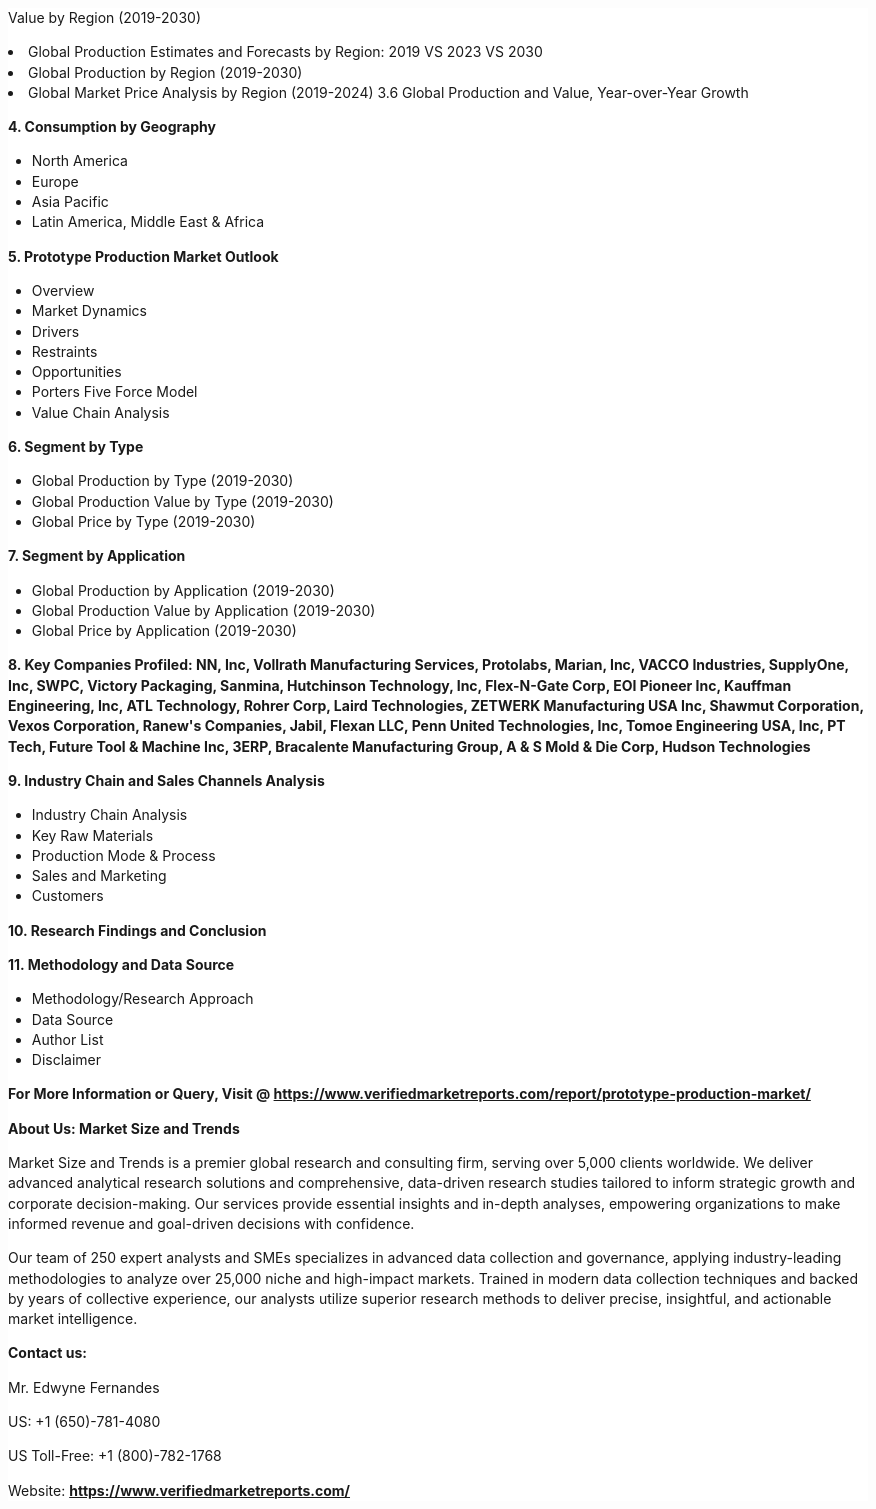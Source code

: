 Value by Region (2019-2030)</li><li>Global Production Estimates and Forecasts by Region: 2019 VS 2023 VS 2030</li><li>Global Production by Region (2019-2030)</li><li>Global Market Price Analysis by Region (2019-2024) 3.6 Global Production and Value, Year-over-Year Growth</li></ul><p><strong>4. Consumption by Geography</strong></p><ul> <li>North America</li> <li>Europe</li> <li>Asia Pacific</li> <li>Latin America, Middle East &amp; Africa</li></ul><p><strong>5. Prototype Production Market Outlook</strong></p><ul><li>Overview</li><li>Market Dynamics</li><li>Drivers</li><li>Restraints</li><li>Opportunities</li><li>Porters Five Force Model</li><li>Value Chain Analysis&nbsp;</li></ul><p><strong>6. Segment by Type</strong></p><ul><li>Global Production by Type (2019-2030)</li><li>Global Production Value by Type (2019-2030)</li><li>Global Price by Type (2019-2030)</li></ul><p><strong>7. Segment by Application</strong></p><ul><li>Global Production by Application (2019-2030)</li><li>Global Production Value by Application (2019-2030)</li><li>Global Price by Application (2019-2030)</li></ul><p><strong>8. Key Companies Profiled: NN, Inc, Vollrath Manufacturing Services, Protolabs, Marian, Inc, VACCO Industries, SupplyOne, Inc, SWPC, Victory Packaging, Sanmina, Hutchinson Technology, Inc, Flex-N-Gate Corp, EOI Pioneer Inc, Kauffman Engineering, Inc, ATL Technology, Rohrer Corp, Laird Technologies, ZETWERK Manufacturing USA Inc, Shawmut Corporation, Vexos Corporation, Ranew's Companies, Jabil, Flexan LLC, Penn United Technologies, Inc, Tomoe Engineering USA, Inc, PT Tech, Future Tool & Machine Inc, 3ERP, Bracalente Manufacturing Group, A & S Mold & Die Corp, Hudson Technologies</strong></p><p><strong>9. Industry Chain and Sales Channels Analysis</strong></p><ul><li>Industry Chain Analysis</li><li>Key Raw Materials</li><li>Production Mode &amp; Process</li><li>Sales and Marketing</li><li>Customers</li></ul><p><strong>10. Research Findings and Conclusion</strong></p><p><strong>11. Methodology and Data Source</strong></p><ul><li>Methodology/Research Approach</li><li>Data Source</li><li>Author List</li><li>Disclaimer</li></ul></p><p><strong>For More Information or Query, Visit @ <a href="https://www.verifiedmarketreports.com/report/prototype-production-market/">https://www.verifiedmarketreports.com/report/prototype-production-market/</a></strong></p><p><strong>About Us: Market Size and Trends</strong></p><p>Market Size and Trends is a premier global research and consulting firm, serving over 5,000 clients worldwide. We deliver advanced analytical research solutions and comprehensive, data-driven research studies tailored to inform strategic growth and corporate decision-making. Our services provide essential insights and in-depth analyses, empowering organizations to make informed revenue and goal-driven decisions with confidence.</p><p>Our team of 250 expert analysts and SMEs specializes in advanced data collection and governance, applying industry-leading methodologies to analyze over 25,000 niche and high-impact markets. Trained in modern data collection techniques and backed by years of collective experience, our analysts utilize superior research methods to deliver precise, insightful, and actionable market intelligence.</p><p><strong>Contact us:</strong></p><p>Mr. Edwyne Fernandes</p><p>US: +1 (650)-781-4080</p><p>US Toll-Free: +1 (800)-782-1768</p><p>Website: <strong><a href="https://www.verifiedmarketreports.com/">https://www.verifiedmarketreports.com/</a></strong></p>
